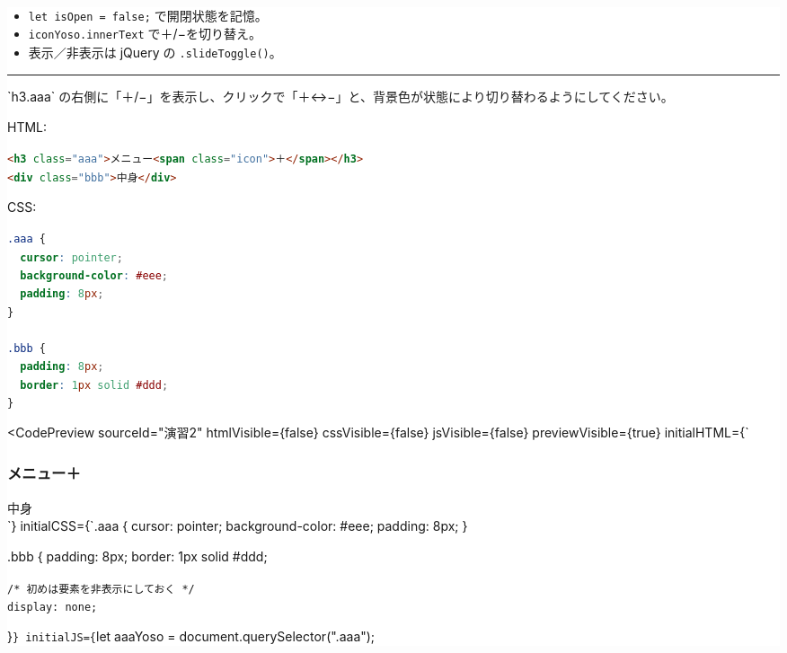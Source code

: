 - `let isOpen = false;` で開閉状態を記憶。
- `iconYoso.innerText` で＋/−を切り替え。
- 表示／非表示は jQuery の `.slideToggle()`。

---

<Exercise title="演習2（＋/− アイコンの切り替え）">
`h3.aaa` の右側に「＋/−」を表示し、クリックで「＋↔−」と、背景色が状態により切り替わるようにしてください。

HTML:
```html
<h3 class="aaa">メニュー<span class="icon">＋</span></h3>
<div class="bbb">中身</div>
```

CSS:
```css
.aaa {
  cursor: pointer;
  background-color: #eee;
  padding: 8px;
}

.bbb {
  padding: 8px;
  border: 1px solid #ddd;
}
```

<CodePreview
  sourceId="演習2"
  htmlVisible={false}
  cssVisible={false}
  jsVisible={false}
  previewVisible={true}
  initialHTML={`<!-- これを head 内に入れて -->
  <script src="https://code.jquery.com/jquery-3.7.1.min.js"></script>

  
  <h3 class="aaa">メニュー<span class="icon">＋</span></h3>
  <div class="bbb">中身</div>
  `}
  initialCSS={`.aaa {
    cursor: pointer;
    background-color: #eee;
    padding: 8px;
  }

  .bbb {
    padding: 8px;
    border: 1px solid #ddd;

    /* 初めは要素を非表示にしておく */
    display: none;
  }`}
  initialJS={`let aaaYoso = document.querySelector(".aaa");
  